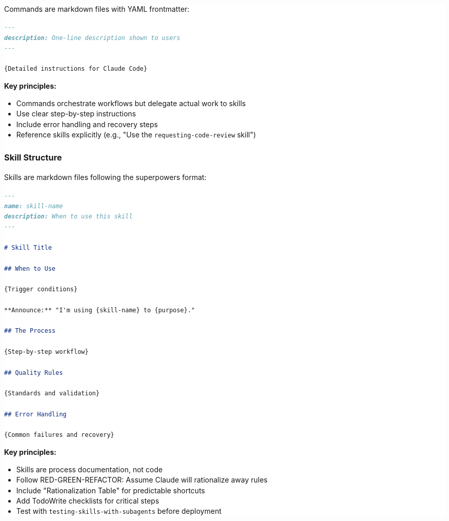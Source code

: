 Commands are markdown files with YAML frontmatter:

```markdown
---
description: One-line description shown to users
---

{Detailed instructions for Claude Code}
```

**Key principles:**

- Commands orchestrate workflows but delegate actual work to skills
- Use clear step-by-step instructions
- Include error handling and recovery steps
- Reference skills explicitly (e.g., "Use the `requesting-code-review` skill")

### Skill Structure

Skills are markdown files following the superpowers format:

```markdown
---
name: skill-name
description: When to use this skill
---

# Skill Title

## When to Use

{Trigger conditions}

**Announce:** "I'm using {skill-name} to {purpose}."

## The Process

{Step-by-step workflow}

## Quality Rules

{Standards and validation}

## Error Handling

{Common failures and recovery}
```

**Key principles:**

- Skills are process documentation, not code
- Follow RED-GREEN-REFACTOR: Assume Claude will rationalize away rules
- Include "Rationalization Table" for predictable shortcuts
- Add TodoWrite checklists for critical steps
- Test with `testing-skills-with-subagents` before deployment
